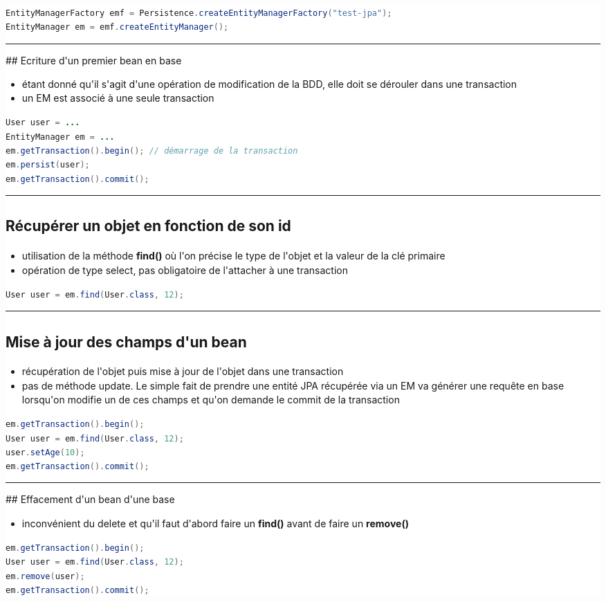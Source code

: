 ```java
EntityManagerFactory emf = Persistence.createEntityManagerFactory("test-jpa");
EntityManager em = emf.createEntityManager();
```

----

## Ecriture d'un premier bean en base

- étant donné qu'il s'agit d'une opération de modification de la BDD, elle doit se dérouler dans une transaction
- un EM est associé à une seule transaction

```java
User user = ...
EntityManager em = ...
em.getTransaction().begin(); // démarrage de la transaction
em.persist(user);
em.getTransaction().commit();
```

----

## Récupérer un objet en fonction de son id

- utilisation de la méthode **find()** où l'on précise le type de l'objet et la valeur de la clé primaire
- opération de type select, pas obligatoire de l'attacher à une transaction

```java
User user = em.find(User.class, 12);
```

----

## Mise à jour des champs d'un bean

- récupération de l'objet puis mise à jour de l'objet dans une transaction
- pas de méthode update. Le simple fait de prendre une entité JPA récupérée via un EM va générer une requête en base lorsqu'on modifie un de ces champs et qu'on demande le commit de la transaction

```java
em.getTransaction().begin();
User user = em.find(User.class, 12);
user.setAge(10);
em.getTransaction().commit();
```

----

## Effacement d'un bean d'une base

- inconvénient du delete et qu'il faut d'abord faire un **find()** avant de faire un **remove()**

```java
em.getTransaction().begin();
User user = em.find(User.class, 12);
em.remove(user);
em.getTransaction().commit();
```
